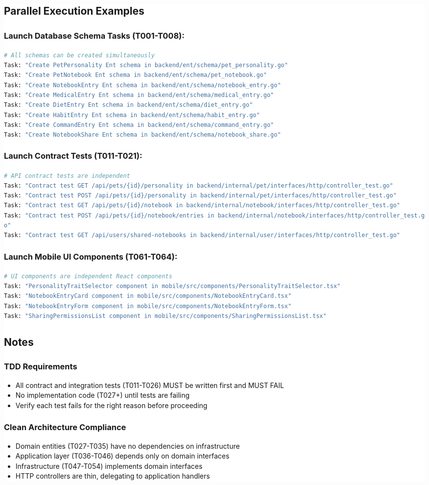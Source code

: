 ## Parallel Execution Examples

### Launch Database Schema Tasks (T001-T008):
```bash
# All schemas can be created simultaneously
Task: "Create PetPersonality Ent schema in backend/ent/schema/pet_personality.go"
Task: "Create PetNotebook Ent schema in backend/ent/schema/pet_notebook.go"
Task: "Create NotebookEntry Ent schema in backend/ent/schema/notebook_entry.go"
Task: "Create MedicalEntry Ent schema in backend/ent/schema/medical_entry.go"
Task: "Create DietEntry Ent schema in backend/ent/schema/diet_entry.go"
Task: "Create HabitEntry Ent schema in backend/ent/schema/habit_entry.go"
Task: "Create CommandEntry Ent schema in backend/ent/schema/command_entry.go"
Task: "Create NotebookShare Ent schema in backend/ent/schema/notebook_share.go"
```

### Launch Contract Tests (T011-T021):
```bash
# API contract tests are independent
Task: "Contract test GET /api/pets/{id}/personality in backend/internal/pet/interfaces/http/controller_test.go"
Task: "Contract test POST /api/pets/{id}/personality in backend/internal/pet/interfaces/http/controller_test.go"
Task: "Contract test GET /api/pets/{id}/notebook in backend/internal/notebook/interfaces/http/controller_test.go"
Task: "Contract test POST /api/pets/{id}/notebook/entries in backend/internal/notebook/interfaces/http/controller_test.go"
Task: "Contract test GET /api/users/shared-notebooks in backend/internal/user/interfaces/http/controller_test.go"
```

### Launch Mobile UI Components (T061-T064):
```bash
# UI components are independent React components
Task: "PersonalityTraitSelector component in mobile/src/components/PersonalityTraitSelector.tsx"
Task: "NotebookEntryCard component in mobile/src/components/NotebookEntryCard.tsx"
Task: "NotebookEntryForm component in mobile/src/components/NotebookEntryForm.tsx"
Task: "SharingPermissionsList component in mobile/src/components/SharingPermissionsList.tsx"
```

## Notes

### TDD Requirements
- All contract and integration tests (T011-T026) MUST be written first and MUST FAIL
- No implementation code (T027+) until tests are failing
- Verify each test fails for the right reason before proceeding

### Clean Architecture Compliance
- Domain entities (T027-T035) have no dependencies on infrastructure
- Application layer (T036-T046) depends only on domain interfaces
- Infrastructure (T047-T054) implements domain interfaces
- HTTP controllers are thin, delegating to application handlers
